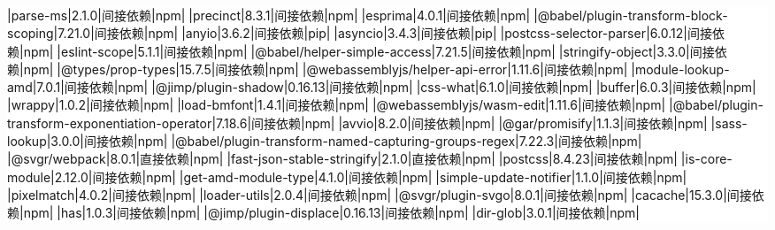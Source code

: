 |parse-ms|2.1.0|间接依赖|npm|
|precinct|8.3.1|间接依赖|npm|
|esprima|4.0.1|间接依赖|npm|
|@babel/plugin-transform-block-scoping|7.21.0|间接依赖|npm|
|anyio|3.6.2|间接依赖|pip|
|asyncio|3.4.3|间接依赖|pip|
|postcss-selector-parser|6.0.12|间接依赖|npm|
|eslint-scope|5.1.1|间接依赖|npm|
|@babel/helper-simple-access|7.21.5|间接依赖|npm|
|stringify-object|3.3.0|间接依赖|npm|
|@types/prop-types|15.7.5|间接依赖|npm|
|@webassemblyjs/helper-api-error|1.11.6|间接依赖|npm|
|module-lookup-amd|7.0.1|间接依赖|npm|
|@jimp/plugin-shadow|0.16.13|间接依赖|npm|
|css-what|6.1.0|间接依赖|npm|
|buffer|6.0.3|间接依赖|npm|
|wrappy|1.0.2|间接依赖|npm|
|load-bmfont|1.4.1|间接依赖|npm|
|@webassemblyjs/wasm-edit|1.11.6|间接依赖|npm|
|@babel/plugin-transform-exponentiation-operator|7.18.6|间接依赖|npm|
|avvio|8.2.0|间接依赖|npm|
|@gar/promisify|1.1.3|间接依赖|npm|
|sass-lookup|3.0.0|间接依赖|npm|
|@babel/plugin-transform-named-capturing-groups-regex|7.22.3|间接依赖|npm|
|@svgr/webpack|8.0.1|直接依赖|npm|
|fast-json-stable-stringify|2.1.0|直接依赖|npm|
|postcss|8.4.23|间接依赖|npm|
|is-core-module|2.12.0|间接依赖|npm|
|get-amd-module-type|4.1.0|间接依赖|npm|
|simple-update-notifier|1.1.0|间接依赖|npm|
|pixelmatch|4.0.2|间接依赖|npm|
|loader-utils|2.0.4|间接依赖|npm|
|@svgr/plugin-svgo|8.0.1|间接依赖|npm|
|cacache|15.3.0|间接依赖|npm|
|has|1.0.3|间接依赖|npm|
|@jimp/plugin-displace|0.16.13|间接依赖|npm|
|dir-glob|3.0.1|间接依赖|npm|